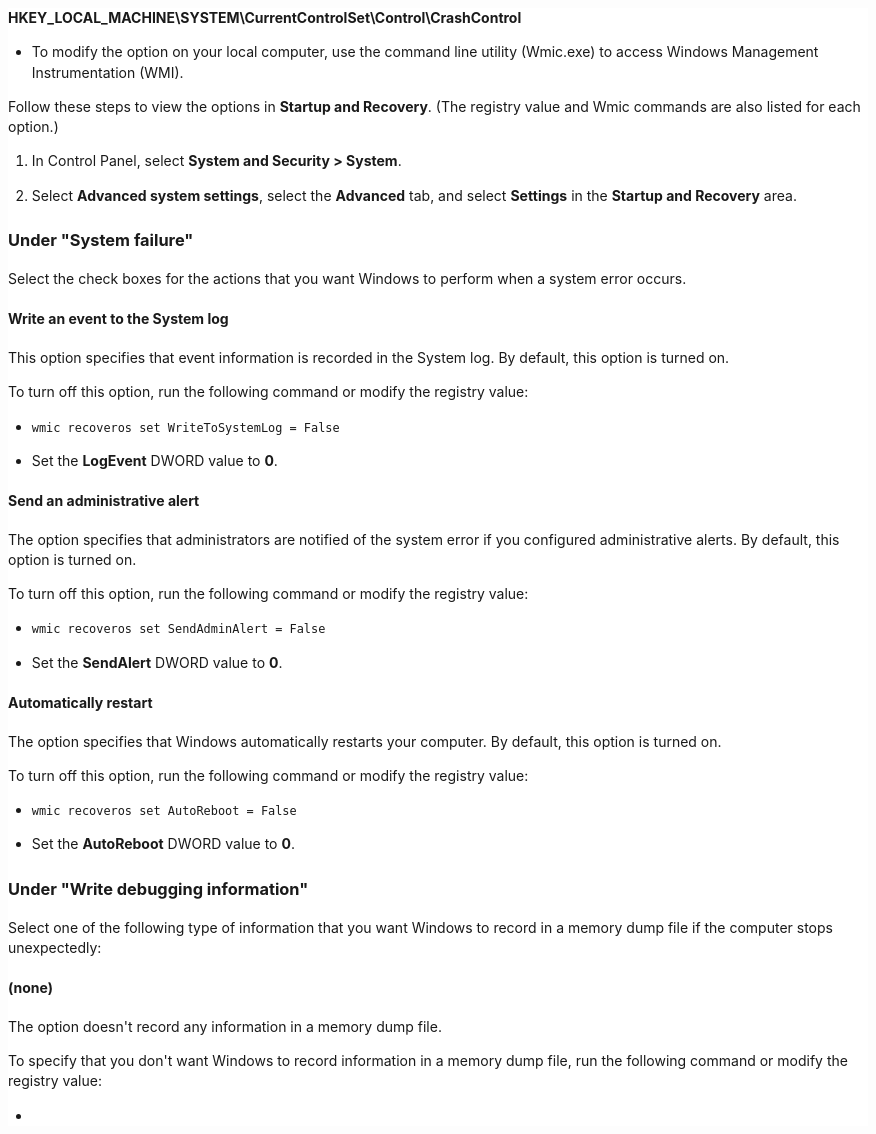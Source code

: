   **HKEY_LOCAL_MACHINE\SYSTEM\CurrentControlSet\Control\CrashControl**

- To modify the option on your local computer, use the command line utility (Wmic.exe) to access Windows Management Instrumentation (WMI).

Follow these steps to view the options in **Startup and Recovery**. (The registry value and Wmic commands are also listed for each option.)

1. In Control Panel, select **System and Security > System**.

2. Select **Advanced system settings**, select the **Advanced** tab, and select **Settings** in the **Startup and Recovery** area.

### Under "System failure"

Select the check boxes for the actions that you want Windows to perform when a system error occurs.

#### Write an event to the System log

This option specifies that event information is recorded in the System log. By default, this option is turned on. 

To turn off this option, run the following command or modify the registry value:

- ```cmd
  wmic recoveros set WriteToSystemLog = False
  ```

- Set the **LogEvent** DWORD value to **0**.

#### Send an administrative alert

The option specifies that administrators are notified of the system error if you configured administrative alerts. By default, this option is turned on. 

To turn off this option, run the following command or modify the registry value:

- ```cmd
  wmic recoveros set SendAdminAlert = False
  ```

- Set the **SendAlert** DWORD value to **0**.

#### Automatically restart

The option specifies that Windows automatically restarts your computer. By default, this option is turned on. 

To turn off this option, run the following command or modify the registry value:

- ```cmd
  wmic recoveros set AutoReboot = False
  ```

- Set the **AutoReboot** DWORD value to **0**.

### Under "Write debugging information"

Select one of the following type of information that you want Windows to record in a memory dump file if the computer stops unexpectedly:

#### (none) 

The option doesn't record any information in a memory dump file.

To specify that you don't want Windows to record information in a memory dump file, run the following command or modify the registry value:

- ```cmd
  ```
